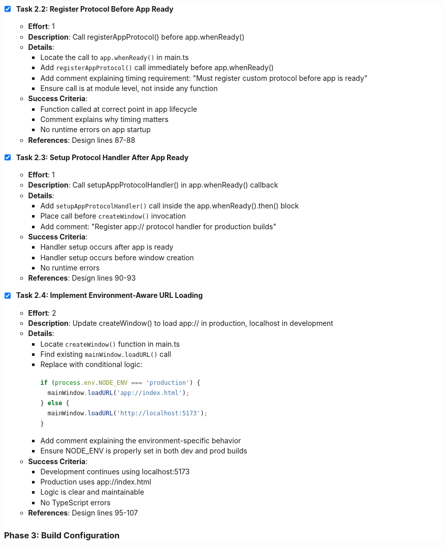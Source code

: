 - [x] **Task 2.2: Register Protocol Before App Ready**
  - **Effort**: 1
  - **Description**: Call registerAppProtocol() before app.whenReady()
  - **Details**:
    - Locate the call to `app.whenReady()` in main.ts
    - Add `registerAppProtocol()` call immediately before app.whenReady()
    - Add comment explaining timing requirement: "Must register custom protocol before app is ready"
    - Ensure call is at module level, not inside any function
  - **Success Criteria**:
    - Function called at correct point in app lifecycle
    - Comment explains why timing matters
    - No runtime errors on app startup
  - **References**: Design lines 87-88

- [x] **Task 2.3: Setup Protocol Handler After App Ready**
  - **Effort**: 1
  - **Description**: Call setupAppProtocolHandler() in app.whenReady() callback
  - **Details**:
    - Add `setupAppProtocolHandler()` call inside the app.whenReady().then() block
    - Place call before `createWindow()` invocation
    - Add comment: "Register app:// protocol handler for production builds"
  - **Success Criteria**:
    - Handler setup occurs after app is ready
    - Handler setup occurs before window creation
    - No runtime errors
  - **References**: Design lines 90-93

- [x] **Task 2.4: Implement Environment-Aware URL Loading**
  - **Effort**: 2
  - **Description**: Update createWindow() to load app:// in production, localhost in development
  - **Details**:
    - Locate `createWindow()` function in main.ts
    - Find existing `mainWindow.loadURL()` call
    - Replace with conditional logic:
      ```typescript
      if (process.env.NODE_ENV === 'production') {
        mainWindow.loadURL('app://index.html');
      } else {
        mainWindow.loadURL('http://localhost:5173');
      }
      ```
    - Add comment explaining the environment-specific behavior
    - Ensure NODE_ENV is properly set in both dev and prod builds
  - **Success Criteria**:
    - Development continues using localhost:5173
    - Production uses app://index.html
    - Logic is clear and maintainable
    - No TypeScript errors
  - **References**: Design lines 95-107

### Phase 3: Build Configuration
